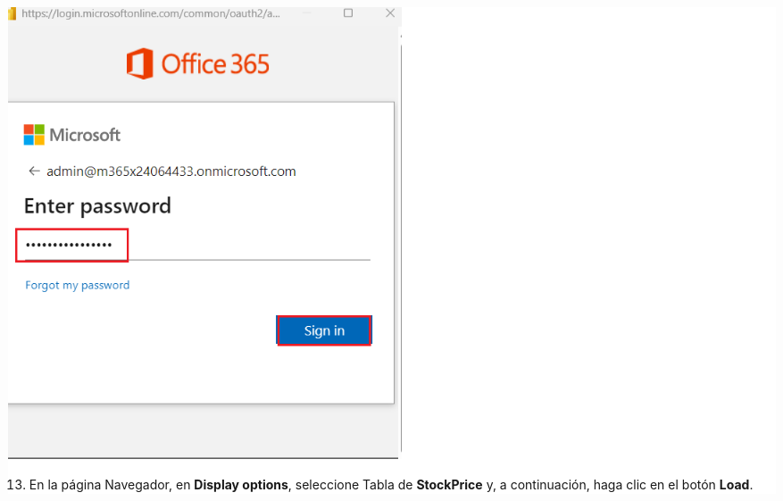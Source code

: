 <img src="./media/image107.png"
style="width:4.59167in;height:5.26667in" />

13. En la página Navegador, en **Display options**, seleccione Tabla de
    **StockPrice** y, a continuación, haga clic en el botón **Load**.
